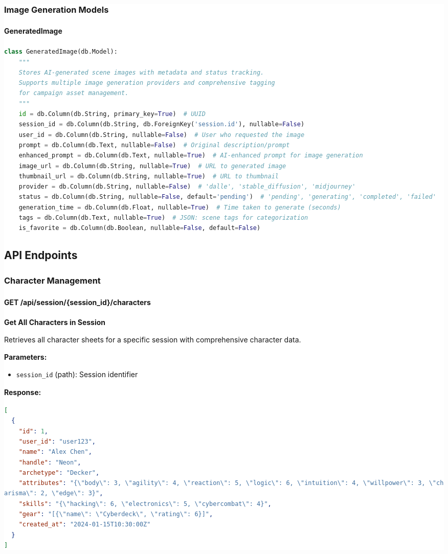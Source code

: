 ### Image Generation Models

#### GeneratedImage
```python
class GeneratedImage(db.Model):
    """
    Stores AI-generated scene images with metadata and status tracking.
    Supports multiple image generation providers and comprehensive tagging
    for campaign asset management.
    """
    id = db.Column(db.String, primary_key=True)  # UUID
    session_id = db.Column(db.String, db.ForeignKey('session.id'), nullable=False)
    user_id = db.Column(db.String, nullable=False)  # User who requested the image
    prompt = db.Column(db.Text, nullable=False)  # Original description/prompt
    enhanced_prompt = db.Column(db.Text, nullable=True)  # AI-enhanced prompt for image generation
    image_url = db.Column(db.String, nullable=True)  # URL to generated image
    thumbnail_url = db.Column(db.String, nullable=True)  # URL to thumbnail
    provider = db.Column(db.String, nullable=False)  # 'dalle', 'stable_diffusion', 'midjourney'
    status = db.Column(db.String, nullable=False, default='pending')  # 'pending', 'generating', 'completed', 'failed'
    generation_time = db.Column(db.Float, nullable=True)  # Time taken to generate (seconds)
    tags = db.Column(db.Text, nullable=True)  # JSON: scene tags for categorization
    is_favorite = db.Column(db.Boolean, nullable=False, default=False)
```

## API Endpoints

### Character Management

#### GET /api/session/{session_id}/characters
**Get All Characters in Session**

Retrieves all character sheets for a specific session with comprehensive character data.

**Parameters:**
- `session_id` (path): Session identifier

**Response:**
```json
[
  {
    "id": 1,
    "user_id": "user123",
    "name": "Alex Chen",
    "handle": "Neon",
    "archetype": "Decker",
    "attributes": "{\"body\": 3, \"agility\": 4, \"reaction\": 5, \"logic\": 6, \"intuition\": 4, \"willpower\": 3, \"charisma\": 2, \"edge\": 3}",
    "skills": "{\"hacking\": 6, \"electronics\": 5, \"cybercombat\": 4}",
    "gear": "[{\"name\": \"Cyberdeck\", \"rating\": 6}]",
    "created_at": "2024-01-15T10:30:00Z"
  }
]
```

